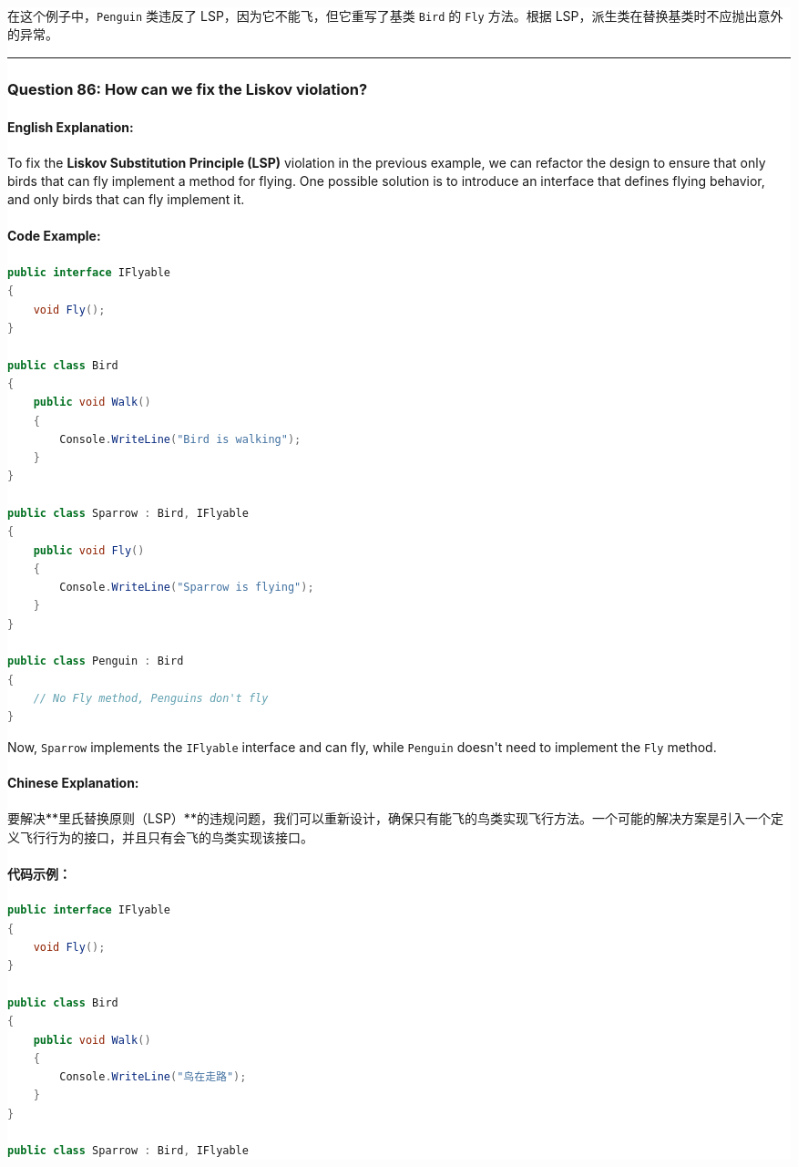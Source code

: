 在这个例子中，`Penguin` 类违反了 LSP，因为它不能飞，但它重写了基类 `Bird` 的 `Fly` 方法。根据 LSP，派生类在替换基类时不应抛出意外的异常。

---

### Question 86: How can we fix the Liskov violation?

#### English Explanation:

To fix the **Liskov Substitution Principle (LSP)** violation in the previous example, we can refactor the design to ensure that only birds that can fly implement a method for flying. One possible solution is to introduce an interface that defines flying behavior, and only birds that can fly implement it.

#### Code Example:

```csharp
public interface IFlyable
{
    void Fly();
}

public class Bird
{
    public void Walk()
    {
        Console.WriteLine("Bird is walking");
    }
}

public class Sparrow : Bird, IFlyable
{
    public void Fly()
    {
        Console.WriteLine("Sparrow is flying");
    }
}

public class Penguin : Bird
{
    // No Fly method, Penguins don't fly
}
```

Now, `Sparrow` implements the `IFlyable` interface and can fly, while `Penguin` doesn't need to implement the `Fly` method.

#### Chinese Explanation:

要解决**里氏替换原则（LSP）**的违规问题，我们可以重新设计，确保只有能飞的鸟类实现飞行方法。一个可能的解决方案是引入一个定义飞行行为的接口，并且只有会飞的鸟类实现该接口。

#### 代码示例：

```csharp
public interface IFlyable
{
    void Fly();
}

public class Bird
{
    public void Walk()
    {
        Console.WriteLine("鸟在走路");
    }
}

public class Sparrow : Bird, IFlyable
```